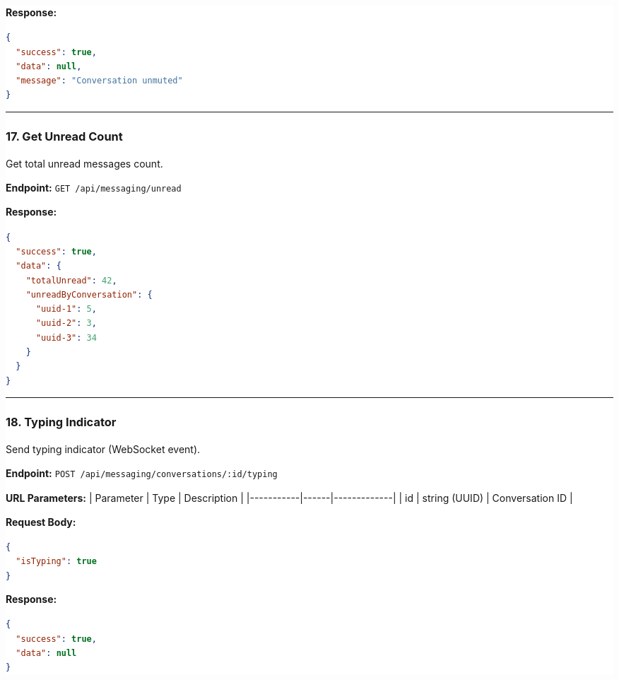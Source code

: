 **Response:**
```json
{
  "success": true,
  "data": null,
  "message": "Conversation unmuted"
}
```

---

### 17. Get Unread Count

Get total unread messages count.

**Endpoint:** `GET /api/messaging/unread`

**Response:**
```json
{
  "success": true,
  "data": {
    "totalUnread": 42,
    "unreadByConversation": {
      "uuid-1": 5,
      "uuid-2": 3,
      "uuid-3": 34
    }
  }
}
```

---

### 18. Typing Indicator

Send typing indicator (WebSocket event).

**Endpoint:** `POST /api/messaging/conversations/:id/typing`

**URL Parameters:**
| Parameter | Type | Description |
|-----------|------|-------------|
| id | string (UUID) | Conversation ID |

**Request Body:**
```json
{
  "isTyping": true
}
```

**Response:**
```json
{
  "success": true,
  "data": null
}
```
